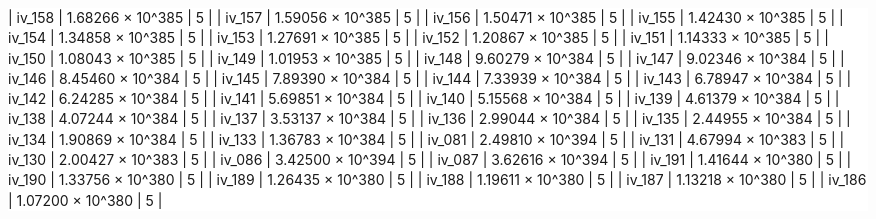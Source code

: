| iv_158 | 1.68266 × 10^385 | 5 |
| iv_157 | 1.59056 × 10^385 | 5 |
| iv_156 | 1.50471 × 10^385 | 5 |
| iv_155 | 1.42430 × 10^385 | 5 |
| iv_154 | 1.34858 × 10^385 | 5 |
| iv_153 | 1.27691 × 10^385 | 5 |
| iv_152 | 1.20867 × 10^385 | 5 |
| iv_151 | 1.14333 × 10^385 | 5 |
| iv_150 | 1.08043 × 10^385 | 5 |
| iv_149 | 1.01953 × 10^385 | 5 |
| iv_148 | 9.60279 × 10^384 | 5 |
| iv_147 | 9.02346 × 10^384 | 5 |
| iv_146 | 8.45460 × 10^384 | 5 |
| iv_145 | 7.89390 × 10^384 | 5 |
| iv_144 | 7.33939 × 10^384 | 5 |
| iv_143 | 6.78947 × 10^384 | 5 |
| iv_142 | 6.24285 × 10^384 | 5 |
| iv_141 | 5.69851 × 10^384 | 5 |
| iv_140 | 5.15568 × 10^384 | 5 |
| iv_139 | 4.61379 × 10^384 | 5 |
| iv_138 | 4.07244 × 10^384 | 5 |
| iv_137 | 3.53137 × 10^384 | 5 |
| iv_136 | 2.99044 × 10^384 | 5 |
| iv_135 | 2.44955 × 10^384 | 5 |
| iv_134 | 1.90869 × 10^384 | 5 |
| iv_133 | 1.36783 × 10^384 | 5 |
| iv_081 | 2.49810 × 10^394 | 5 |
| iv_131 | 4.67994 × 10^383 | 5 |
| iv_130 | 2.00427 × 10^383 | 5 |
| iv_086 | 3.42500 × 10^394 | 5 |
| iv_087 | 3.62616 × 10^394 | 5 |
| iv_191 | 1.41644 × 10^380 | 5 |
| iv_190 | 1.33756 × 10^380 | 5 |
| iv_189 | 1.26435 × 10^380 | 5 |
| iv_188 | 1.19611 × 10^380 | 5 |
| iv_187 | 1.13218 × 10^380 | 5 |
| iv_186 | 1.07200 × 10^380 | 5 |